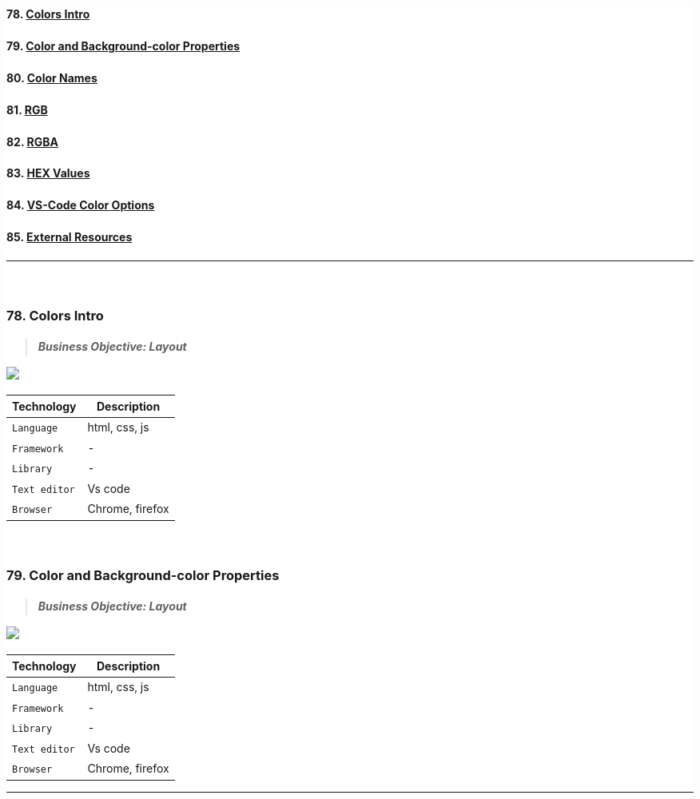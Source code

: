 #### 78. [Colors Intro](#78)

#### 79. [Color and Background-color Properties](#79)

#### 80. [Color Names](#80)

#### 81. [RGB](#81)

#### 82. [RGBA](#82)

#### 83. [HEX Values](#83)

#### 84. [VS-Code Color Options](#84)

#### 85. [External Resources](#85)

---

<br>

### 78. Colors Intro<a id="78"></a>

> **_Business Objective: Layout_**

<img src="notes/app.gif" width="400">

| Technology    | Description     |
| ------------- | --------------- |
| `Language`    | html, css, js   |
| `Framework`   | -               |
| `Library`     | -               |
| `Text editor` | Vs code         |
| `Browser`     | Chrome, firefox |

<br>

### 79. Color and Background-color Properties<a id="79"></a>

> **_Business Objective: Layout_**

<img src="notes/app.gif" width="400">

| Technology    | Description     |
| ------------- | --------------- |
| `Language`    | html, css, js   |
| `Framework`   | -               |
| `Library`     | -               |
| `Text editor` | Vs code         |
| `Browser`     | Chrome, firefox |

---